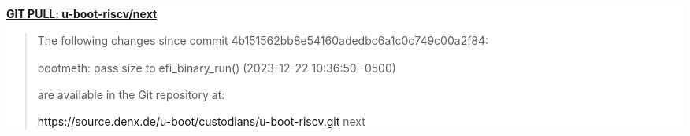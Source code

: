 **[GIT PULL: u-boot-riscv/next](http://lore.kernel.org/u-boot/ZY0Jwxaqw6bGOvBI@swlinux02/)**

> The following changes since commit 4b151562bb8e54160adedbc6a1c0c749c00a2f84:
>
>   bootmeth: pass size to efi_binary_run() (2023-12-22 10:36:50 -0500)
>
> are available in the Git repository at:
>
>   https://source.denx.de/u-boot/custodians/u-boot-riscv.git next
>
